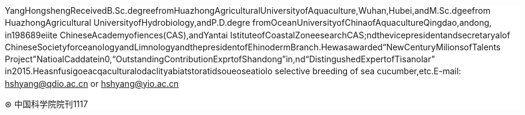YangHongshengReceivedB.Sc.degreefromHuazhongAgriculturalUniversityofAquaculture,Wuhan,Hubei,andM.Sc.dgeefrom HuazhongAgricultural UniversityofHydrobiology,andP.D.degre fromOceanUniversityofChinaofAquacultureQingdao,andong, in198689eiite ChineseAcademyofiences(CAS),andYantai IstituteofCoastalZoneesearchCAS;ndthevicepresidentandsecretaryalof ChineseSocietyforceanologyandLimnologyandthepresidentofEhinodermBranch.Hewasawarded“NewCenturyMilionsofTalents Project"NatioalCaddatein0,“OutstandingContributionExprtofShandong”in,nd“DistingushedExpertofTisanolar” in2015.Heasnfusigoeacqaculturalodaclityabiatstoratidsoueoseatiolo selective breeding of sea cucumber,etc.E-mail: hshyang@qdio.ac.cn or hshyang@yio.ac.cn

$\circledast$ 中国科学院院刊1117